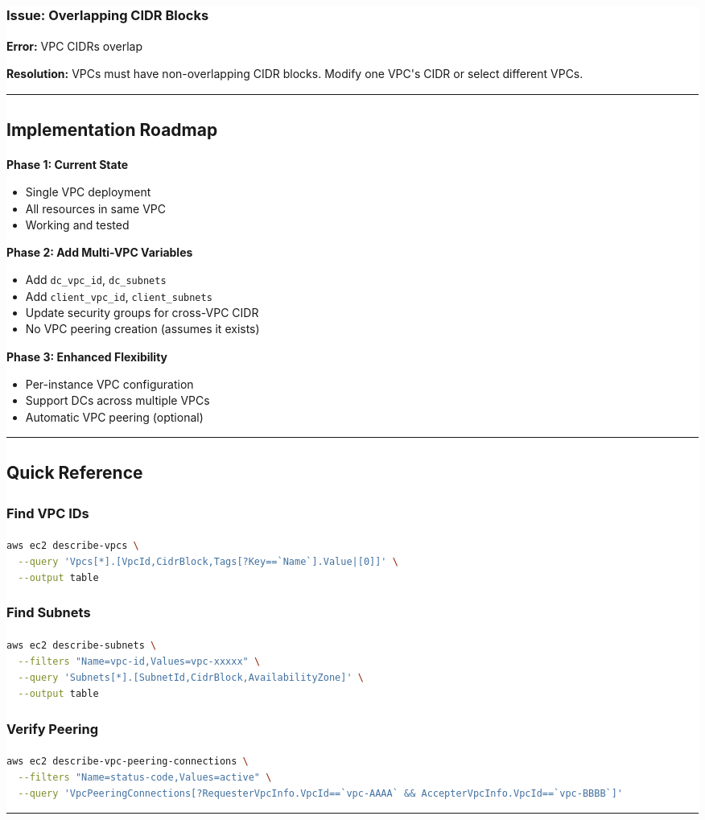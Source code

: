 ### Issue: Overlapping CIDR Blocks

**Error:** VPC CIDRs overlap

**Resolution:** VPCs must have non-overlapping CIDR blocks. Modify one VPC's CIDR or select different VPCs.

---

## Implementation Roadmap

**Phase 1: Current State**
- Single VPC deployment
- All resources in same VPC
- Working and tested

**Phase 2: Add Multi-VPC Variables**
- Add `dc_vpc_id`, `dc_subnets`
- Add `client_vpc_id`, `client_subnets`
- Update security groups for cross-VPC CIDR
- No VPC peering creation (assumes it exists)

**Phase 3: Enhanced Flexibility**
- Per-instance VPC configuration
- Support DCs across multiple VPCs
- Automatic VPC peering (optional)

---

## Quick Reference

### Find VPC IDs

```bash
aws ec2 describe-vpcs \
  --query 'Vpcs[*].[VpcId,CidrBlock,Tags[?Key==`Name`].Value|[0]]' \
  --output table
```

### Find Subnets

```bash
aws ec2 describe-subnets \
  --filters "Name=vpc-id,Values=vpc-xxxxx" \
  --query 'Subnets[*].[SubnetId,CidrBlock,AvailabilityZone]' \
  --output table
```

### Verify Peering

```bash
aws ec2 describe-vpc-peering-connections \
  --filters "Name=status-code,Values=active" \
  --query 'VpcPeeringConnections[?RequesterVpcInfo.VpcId==`vpc-AAAA` && AccepterVpcInfo.VpcId==`vpc-BBBB`]'
```

---